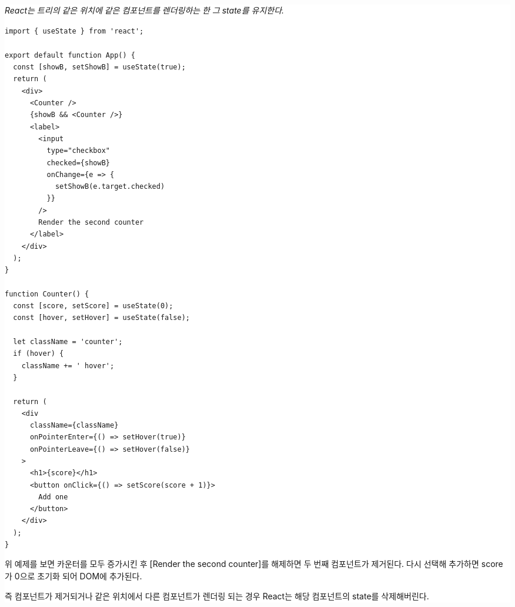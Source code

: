 _React는 트리의 같은 위치에 같은 컴포넌트를 렌더링하는 한 그 state를 유지한다._

```
import { useState } from 'react';

export default function App() {
  const [showB, setShowB] = useState(true);
  return (
    <div>
      <Counter />
      {showB && <Counter />}
      <label>
        <input
          type="checkbox"
          checked={showB}
          onChange={e => {
            setShowB(e.target.checked)
          }}
        />
        Render the second counter
      </label>
    </div>
  );
}

function Counter() {
  const [score, setScore] = useState(0);
  const [hover, setHover] = useState(false);

  let className = 'counter';
  if (hover) {
    className += ' hover';
  }

  return (
    <div
      className={className}
      onPointerEnter={() => setHover(true)}
      onPointerLeave={() => setHover(false)}
    >
      <h1>{score}</h1>
      <button onClick={() => setScore(score + 1)}>
        Add one
      </button>
    </div>
  );
}
```

위 예제를 보면 카운터를 모두 증가시킨 후 [Render the second counter]를 해제하면 두 번째 컴포넌트가 제거된다.
다시 선택해 추가하면 score가 0으로 초기화 되어 DOM에 추가된다.

즉 컴포넌트가 제거되거나 같은 위치에서 다른 컴포넌트가 렌더링 되는 경우 React는 해당 컴포넌트의 state를 삭제해버린다.
